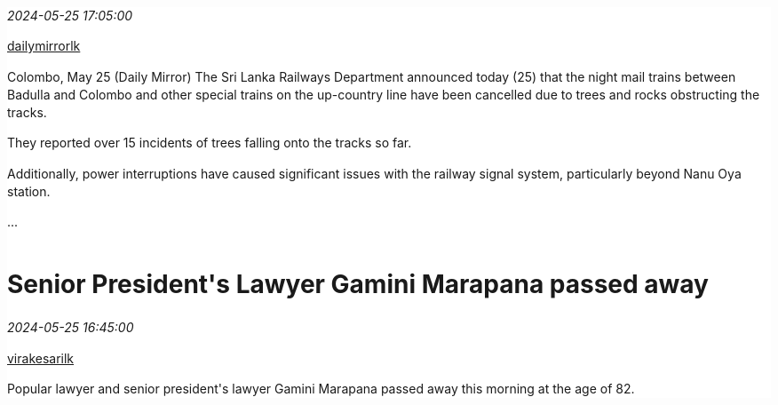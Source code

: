*2024-05-25 17:05:00*

[dailymirrorlk](https://www.dailymirror.lk/breaking-news/Several-train-services-cancelled-due-to-trees-rocks-obstructing-tracks/108-283345)

Colombo, May 25 (Daily Mirror) The Sri Lanka Railways Department announced today (25) that the night mail trains between Badulla and Colombo and other special trains on the up-country line have been cancelled due to trees and rocks obstructing the tracks.

They reported over 15 incidents of trees falling onto the tracks so far.

Additionally, power interruptions have caused significant issues with the railway signal system, particularly beyond Nanu Oya station.

...



# Senior President's Lawyer Gamini Marapana passed away

*2024-05-25 16:45:00*

[virakesarilk](https://www.virakesari.lk/article/184470)

Popular lawyer and senior president's lawyer Gamini Marapana passed away this morning at the age of 82.

